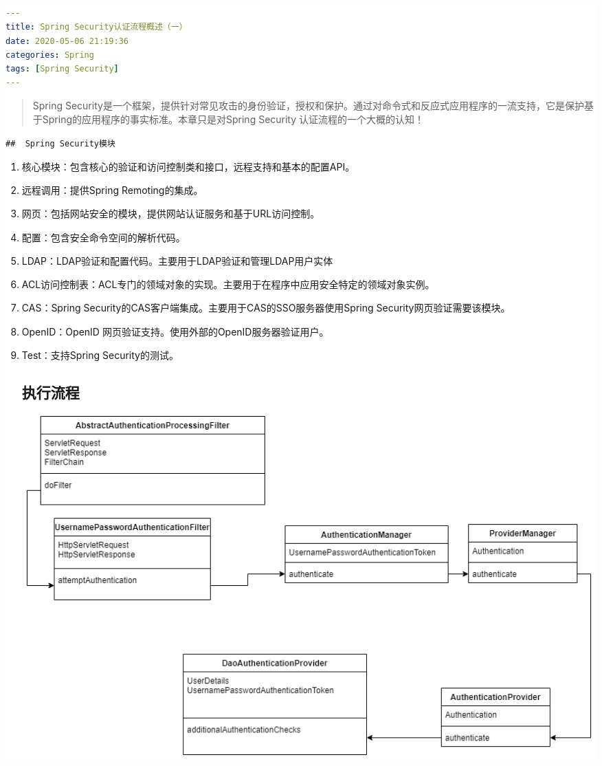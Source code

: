 ```yaml
---
title: Spring Security认证流程概述（一）
date: 2020-05-06 21:19:36
categories: Spring
tags: [Spring Security]
---
```


> Spring Security是一个框架，提供针对常见攻击的身份验证，授权和保护。通过对命令式和反应式应用程序的一流支持，它是保护基于Spring的应用程序的事实标准。本章只是对Spring Security 认证流程的一个大概的认知！

	##  Spring Security模块

1. 核心模块：包含核心的验证和访问控制类和接口，远程支持和基本的配置API。

2. 远程调用：提供Spring Remoting的集成。

3. 网页：包括网站安全的模块，提供网站认证服务和基于URL访问控制。

4. 配置：包含安全命令空间的解析代码。

5. LDAP：LDAP验证和配置代码。主要用于LDAP验证和管理LDAP用户实体

6. ACL访问控制表：ACL专门的领域对象的实现。主要用于在程序中应用安全特定的领域对象实例。

7. CAS：Spring Security的CAS客户端集成。主要用于CAS的SSO服务器使用Spring Security网页验证需要该模块。

8. OpenID：OpenID 网页验证支持。使用外部的OpenID服务器验证用户。

9. Test：支持Spring Security的测试。

   ## 执行流程

   ![Spring Security认证流程](20002/20002.png)

